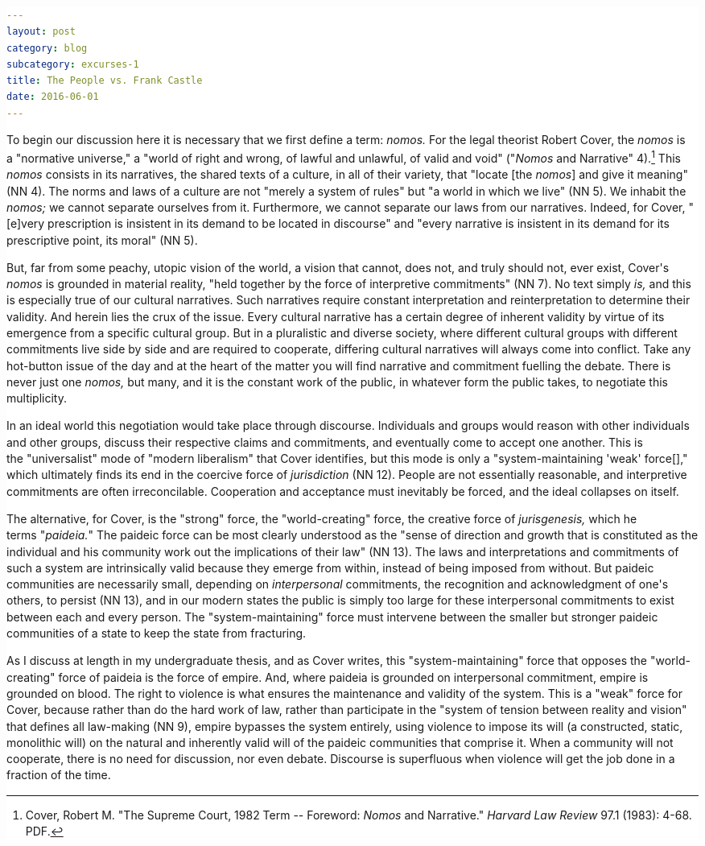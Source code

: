 ```yaml
---
layout: post
category: blog
subcategory: excurses-1
title: The People vs. Frank Castle
date: 2016-06-01
---
```


To begin our discussion here it is necessary that we first define a term: *nomos.* For the legal theorist Robert Cover, the *nomos* is a "normative universe," a "world of right and wrong, of lawful and unlawful, of valid and void" ("*Nomos* and Narrative" 4).[^1] This *nomos* consists in its narratives, the shared texts of a culture, in all of their variety, that "locate \[the *nomos*\] and give it meaning" (NN 4). The norms and laws of a culture are not "merely a system of rules" but "a world in which we live" (NN 5). We inhabit the *nomos;* we cannot separate ourselves from it. Furthermore, we cannot separate our laws from our narratives. Indeed, for Cover, "\[e\]very prescription is insistent in its demand to be located in discourse" and "every narrative is insistent in its demand for its prescriptive point, its moral" (NN 5). 

But, far from some peachy, utopic vision of the world, a vision that cannot, does not, and truly should not, ever exist, Cover's *nomos* is grounded in material reality, "held together by the force of interpretive commitments" (NN 7). No text simply *is,* and this is especially true of our cultural narratives. Such narratives require constant interpretation and reinterpretation to determine their validity. And herein lies the crux of the issue. Every cultural narrative has a certain degree of inherent validity by virtue of its emergence from a specific cultural group. But in a pluralistic and diverse society, where different cultural groups with different commitments live side by side and are required to cooperate, differing cultural narratives will always come into conflict. Take any hot-button issue of the day and at the heart of the matter you will find narrative and commitment fuelling the debate. There is never just one *nomos,* but many, and it is the constant work of the public, in whatever form the public takes, to negotiate this multiplicity.

In an ideal world this negotiation would take place through discourse. Individuals and groups would reason with other individuals and other groups, discuss their respective claims and commitments, and eventually come to accept one another. This is the "universalist" mode of "modern liberalism" that Cover identifies, but this mode is only a "system-maintaining 'weak' force\[\]," which ultimately finds its end in the coercive force of *jurisdiction* (NN 12). People are not essentially reasonable, and interpretive commitments are often irreconcilable. Cooperation and acceptance must inevitably be forced, and the ideal collapses on itself. 

The alternative, for Cover, is the "strong" force, the "world-creating" force, the creative force of *jurisgenesis,* which he terms "*paideia.*" The paideic force can be most clearly understood as the "sense of direction and growth that is constituted as the individual and his community work out the implications of their law" (NN 13). The laws and interpretations and commitments of such a system are intrinsically valid because they emerge from within, instead of being imposed from without. But paideic communities are necessarily small, depending on *interpersonal* commitments, the recognition and acknowledgment of one's others, to persist (NN 13), and in our modern states the public is simply too large for these interpersonal commitments to exist between each and every person. The "system-maintaining" force must intervene between the smaller but stronger paideic communities of a state to keep the state from fracturing.

As I discuss at length in my undergraduate thesis, and as Cover writes, this "system-maintaining" force that opposes the "world-creating" force of paideia is the force of empire. And, where paideia is grounded on interpersonal commitment, empire is grounded on blood. The right to violence is what ensures the maintenance and validity of the system. This is a "weak" force for Cover, because rather than do the hard work of law, rather than participate in the "system of tension between reality and vision" that defines all law-making (NN 9), empire bypasses the system entirely, using violence to impose its will (a constructed, static, monolithic will) on the natural and inherently valid will of the paideic communities that comprise it. When a community will not cooperate, there is no need for discussion, nor even debate. Discourse is superfluous when violence will get the job done in a fraction of the time.


[^1]: Cover, Robert M. "The Supreme Court, 1982 Term -- Foreword: *Nomos* and Narrative." *Harvard Law Review* 97.1 (1983): 4-68. PDF.
[^2]: Cover cites George Steiner's *After Babel* (1975) to define the term: "Thus, one constitutive element of a *nomos* is the phenomenon George Steiner has labeled "alternity": "the 'other than the case', the counterfactual propositions, images, shapes of will and evasion with which we charge our mental being and by means of which we build the changing, largely fictive milieu for our somatic and our social existence." (Steiner 222)